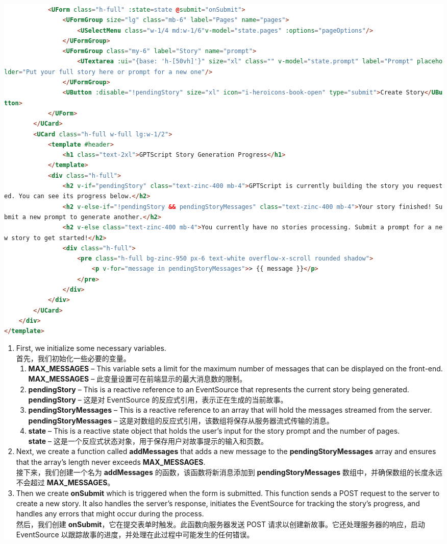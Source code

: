 ```html
            <UForm class="h-full" :state=state @submit="onSubmit">
                <UFormGroup size="lg" class="mb-6" label="Pages" name="pages">
                    <USelectMenu class="w-1/4 md:w-1/6"v-model="state.pages" :options="pageOptions"/>
                </UFormGroup>
                <UFormGroup class="my-6" label="Story" name="prompt">
                    <UTextarea :ui="{base: 'h-[50vh]'}" size="xl" class="" v-model="state.prompt" label="Prompt" placeholder="Put your full story here or prompt for a new one"/>
                </UFormGroup>
                <UButton :disable="!pendingStory" size="xl" icon="i-heroicons-book-open" type="submit">Create Story</UButton>
            </UForm>
        </UCard>
        <UCard class="h-full w-full lg:w-1/2">
            <template #header>
                <h1 class="text-2xl">GPTScript Story Generation Progress</h1>
            </template>
            <div class="h-full">
                <h2 v-if="pendingStory" class="text-zinc-400 mb-4">GPTScript is currently building the story you requested. You can see its progress below.</h2>
                <h2 v-else-if="!pendingStory && pendingStoryMessages" class="text-zinc-400 mb-4">Your story finished! Submit a new prompt to generate another.</h2>
                <h2 v-else class="text-zinc-400 mb-4">You currently have no stories processing. Submit a prompt for a new story to get started!</h2>
                <div class="h-full">
                    <pre class="h-full bg-zinc-950 px-6 text-white overflow-x-scroll rounded shadow">
                        <p v-for="message in pendingStoryMessages">> {{ message }}</p>
                    </pre>
                </div>
            </div>
        </UCard>
    </div>
</template>

```

1. First, we initialize some necessary variables.  
    首先，我们初始化一些必要的变量。
    1. **MAX_MESSAGES** – This variable sets a limit for the maximum number of messages that can be displayed on the front-end.  
        **MAX_MESSAGES** – 此变量设置可在前端显示的最大消息数的限制。
    2. **pendingStory** – This is a reactive reference to an EventSource that represents the current story being generated.  
        **pendingStory** – 这是对 EventSource 的反应式引用，表示正在生成的当前故事。
    3. **pendingStoryMessages** – This is a reactive reference to an array that will hold the messages streamed from the server.  
        **pendingStoryMessages** – 这是对数组的反应式引用，该数组将保存从服务器流式传输的消息。
    4. **state** – This is a reactive state object that holds the user’s input for the story prompt and the number of pages.  
        **state** – 这是一个反应式状态对象，用于保存用户对故事提示的输入和页数。
2. Next, we create a function called **addMessages** that adds a new message to the **pendingStoryMessages** array and ensures that the array’s length never exceeds **MAX_MESSAGES**.  
    接下来，我们创建一个名为 **addMessages** 的函数，该函数将新消息添加到 **pendingStoryMessages** 数组中，并确保数组的长度永远不会超过 **MAX_MESSAGES**。
3. Then we create **onSubmit** which is triggered when the form is submitted. This function sends a POST request to the server to create a new story. It also handles the server’s response, initiates the EventSource for tracking the story’s progress, and handles any errors that might occur during the process.  
    然后，我们创建 **onSubmit**，它在提交表单时触发。此函数向服务器发送 POST 请求以创建新故事。它还处理服务器的响应，启动 EventSource 以跟踪故事的进度，并处理在此过程中可能发生的任何错误。